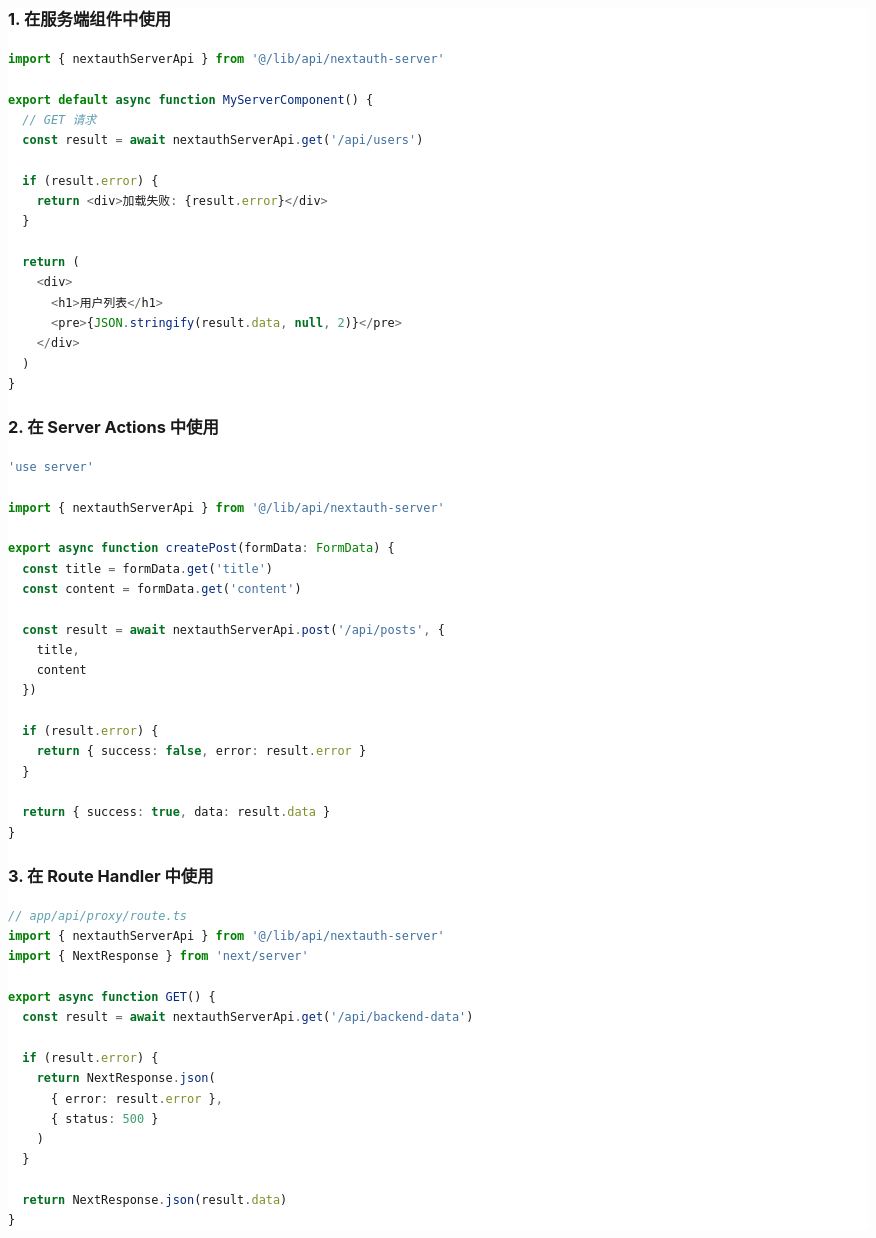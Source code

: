 ### 1. 在服务端组件中使用

```typescript
import { nextauthServerApi } from '@/lib/api/nextauth-server'

export default async function MyServerComponent() {
  // GET 请求
  const result = await nextauthServerApi.get('/api/users')

  if (result.error) {
    return <div>加载失败: {result.error}</div>
  }

  return (
    <div>
      <h1>用户列表</h1>
      <pre>{JSON.stringify(result.data, null, 2)}</pre>
    </div>
  )
}
```

### 2. 在 Server Actions 中使用

```typescript
'use server'

import { nextauthServerApi } from '@/lib/api/nextauth-server'

export async function createPost(formData: FormData) {
  const title = formData.get('title')
  const content = formData.get('content')

  const result = await nextauthServerApi.post('/api/posts', {
    title,
    content
  })

  if (result.error) {
    return { success: false, error: result.error }
  }

  return { success: true, data: result.data }
}
```

### 3. 在 Route Handler 中使用

```typescript
// app/api/proxy/route.ts
import { nextauthServerApi } from '@/lib/api/nextauth-server'
import { NextResponse } from 'next/server'

export async function GET() {
  const result = await nextauthServerApi.get('/api/backend-data')

  if (result.error) {
    return NextResponse.json(
      { error: result.error },
      { status: 500 }
    )
  }

  return NextResponse.json(result.data)
}
```